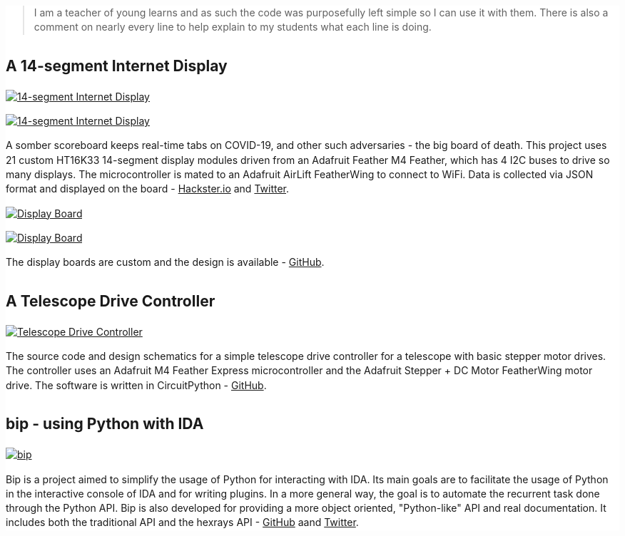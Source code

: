 > I am a teacher of young learns and as such the code was purposefully left simple so I can use it with them. There is also a comment on nearly every line to help explain to my students what each line is doing.

## A 14-segment Internet Display

[![14-segment Internet Display](../assets/20200818/20200818display1.jpg)](https://www.hackster.io/news/it-s-the-leaderboard-that-nobody-wants-to-sit-atop-joey-castillo-s-keeping-tabs-on-the-end-of-times-d28c7a986c1b)

[![14-segment Internet Display](../assets/20200818/20200818display2.jpg)](https://www.hackster.io/news/it-s-the-leaderboard-that-nobody-wants-to-sit-atop-joey-castillo-s-keeping-tabs-on-the-end-of-times-d28c7a986c1b)

A somber scoreboard keeps real-time tabs on COVID-19, and other such adversaries - the big board of death. This project uses 21 custom HT16K33 14-segment display modules driven from an Adafruit Feather M4 Feather, which has 4 I2C buses to drive so many displays. The microcontroller is mated to an Adafruit AirLift FeatherWing to connect to WiFi. Data is collected via JSON format and displayed on the board - [Hackster.io](https://www.hackster.io/news/it-s-the-leaderboard-that-nobody-wants-to-sit-atop-joey-castillo-s-keeping-tabs-on-the-end-of-times-d28c7a986c1b) and [Twitter](https://twitter.com/Hacksterio/status/1295085221763842053).

[![Display Board](../assets/20200818/20200818stick1.jpg)](https://www.hackster.io/news/it-s-the-leaderboard-that-nobody-wants-to-sit-atop-joey-castillo-s-keeping-tabs-on-the-end-of-times-d28c7a986c1b)

[![Display Board](../assets/20200818/20200818stick2.jpg)](https://www.hackster.io/news/it-s-the-leaderboard-that-nobody-wants-to-sit-atop-joey-castillo-s-keeping-tabs-on-the-end-of-times-d28c7a986c1b)

The display boards are custom and the design is available - [GitHub](https://github.com/joeycastillo/Feather-Projects/tree/master/Totally%20Not%20Feather%20Related).

## A Telescope Drive Controller

[![Telescope Drive Controller](../assets/20200818/20200818telescope.jpg)](https://github.com/Antelope-IT/telescope-controller)

The source code and design schematics for a simple telescope drive controller for a telescope with basic stepper motor drives. The controller uses an Adafruit M4 Feather Express microcontroller and the Adafruit Stepper + DC Motor FeatherWing motor drive. The software is written in CircuitPython - [GitHub](https://github.com/Antelope-IT/telescope-controller).

## bip - using Python with IDA

[![bip](../assets/20200818/20200818ida.jpg)](https://github.com/synacktiv/bip/)

Bip is a project aimed to simplify the usage of Python for interacting with IDA. Its main goals are to facilitate the usage of Python in the interactive console of IDA and for writing plugins. In a more general way, the goal is to automate the recurrent task done through the Python API. Bip is also developed for providing a more object oriented, "Python-like" API and real documentation. It includes both the traditional API and the hexrays API - [GitHub](https://github.com/synacktiv/bip/) aand [Twitter](https://twitter.com/brunopujos/status/1294211283546497024?s=11).
